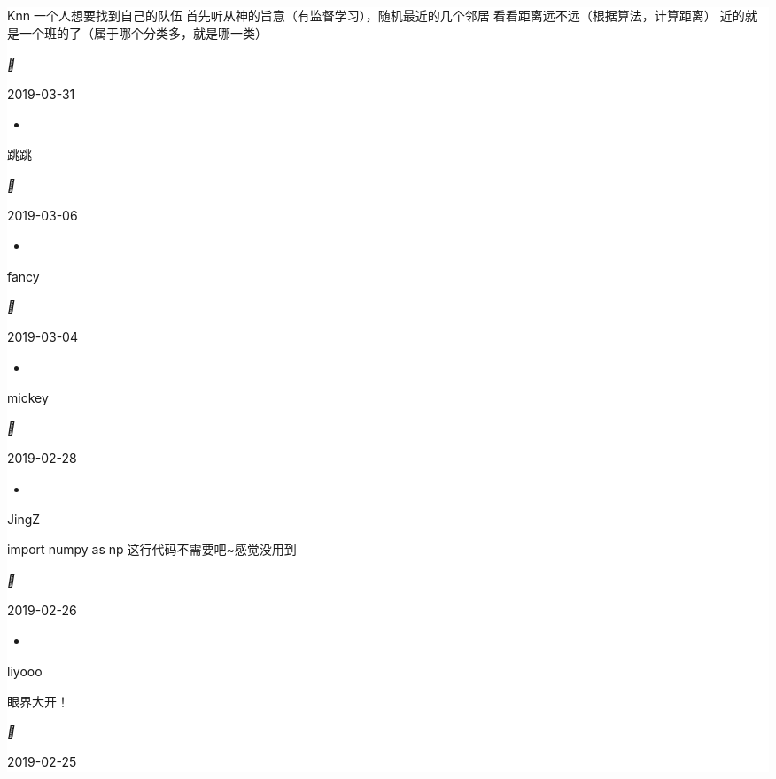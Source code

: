   Knn
  一个人想要找到自己的队伍
  首先听从神的旨意（有监督学习），随机最近的几个邻居
  看看距离远不远（根据算法，计算距离）
  近的就是一个班的了（属于哪个分类多，就是哪一类）

  ** 

  2019-03-31

- 

  跳跳 

  ** 

  2019-03-06

- 

  fancy 

  ** 

  2019-03-04

- 

  mickey 

  ** 

  2019-02-28

- 

  JingZ 

  import numpy as np 这行代码不需要吧~感觉没用到

  ** 

  2019-02-26

- 

  liyooo 

  眼界大开！

  ** 

  2019-02-25